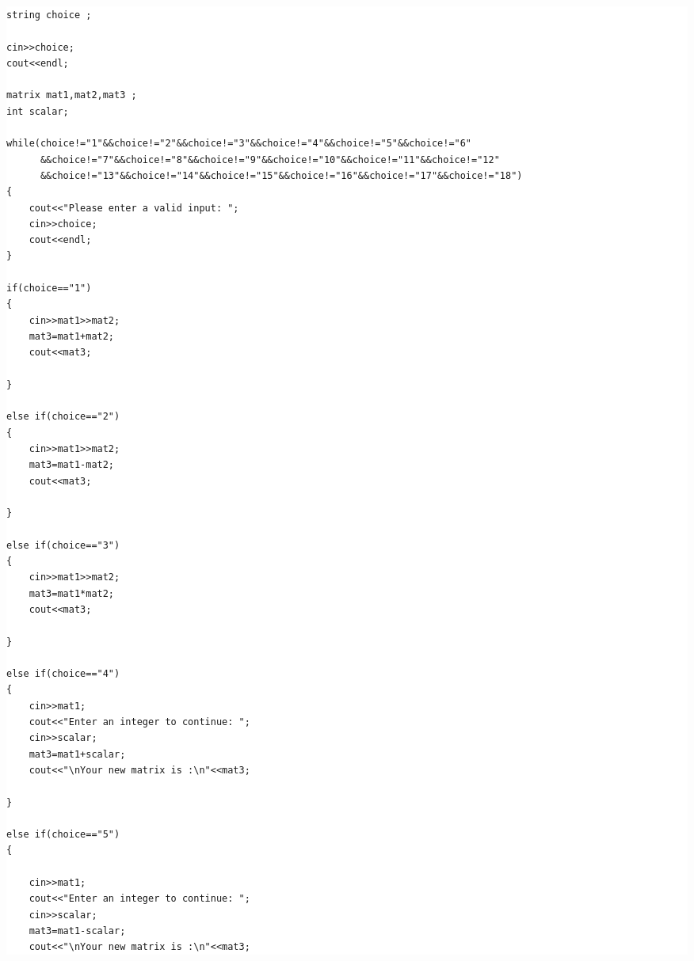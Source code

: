     string choice ;

    cin>>choice;
    cout<<endl;

    matrix mat1,mat2,mat3 ;
    int scalar;

    while(choice!="1"&&choice!="2"&&choice!="3"&&choice!="4"&&choice!="5"&&choice!="6"
          &&choice!="7"&&choice!="8"&&choice!="9"&&choice!="10"&&choice!="11"&&choice!="12"
          &&choice!="13"&&choice!="14"&&choice!="15"&&choice!="16"&&choice!="17"&&choice!="18")
    {
        cout<<"Please enter a valid input: ";
        cin>>choice;
        cout<<endl;
    }

    if(choice=="1")
    {
        cin>>mat1>>mat2;
        mat3=mat1+mat2;
        cout<<mat3;

    }

    else if(choice=="2")
    {
        cin>>mat1>>mat2;
        mat3=mat1-mat2;
        cout<<mat3;

    }

    else if(choice=="3")
    {
        cin>>mat1>>mat2;
        mat3=mat1*mat2;
        cout<<mat3;

    }

    else if(choice=="4")
    {
        cin>>mat1;
        cout<<"Enter an integer to continue: ";
        cin>>scalar;
        mat3=mat1+scalar;
        cout<<"\nYour new matrix is :\n"<<mat3;

    }

    else if(choice=="5")
    {

        cin>>mat1;
        cout<<"Enter an integer to continue: ";
        cin>>scalar;
        mat3=mat1-scalar;
        cout<<"\nYour new matrix is :\n"<<mat3;
